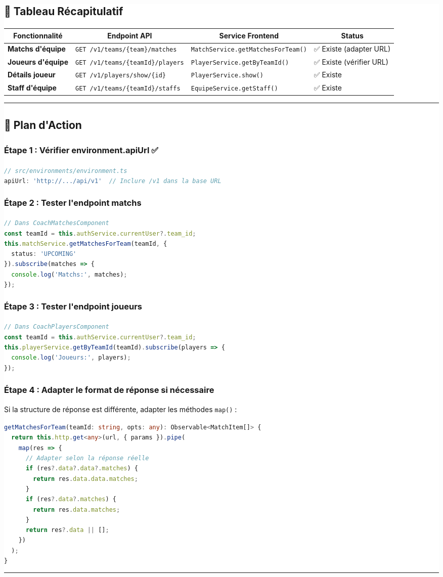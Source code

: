 
## 🎯 Tableau Récapitulatif

| Fonctionnalité | Endpoint API | Service Frontend | Status |
|---------------|-------------|------------------|--------|
| **Matchs d'équipe** | `GET /v1/teams/{team}/matches` | `MatchService.getMatchesForTeam()` | ✅ Existe (adapter URL) |
| **Joueurs d'équipe** | `GET /v1/teams/{teamId}/players` | `PlayerService.getByTeamId()` | ✅ Existe (vérifier URL) |
| **Détails joueur** | `GET /v1/players/show/{id}` | `PlayerService.show()` | ✅ Existe |
| **Staff d'équipe** | `GET /v1/teams/{teamId}/staffs` | `EquipeService.getStaff()` | ✅ Existe |

---

## 🚀 Plan d'Action

### Étape 1 : Vérifier environment.apiUrl ✅
```typescript
// src/environments/environment.ts
apiUrl: 'http://.../api/v1'  // Inclure /v1 dans la base URL
```

### Étape 2 : Tester l'endpoint matchs
```typescript
// Dans CoachMatchesComponent
const teamId = this.authService.currentUser?.team_id;
this.matchService.getMatchesForTeam(teamId, { 
  status: 'UPCOMING' 
}).subscribe(matches => {
  console.log('Matchs:', matches);
});
```

### Étape 3 : Tester l'endpoint joueurs
```typescript
// Dans CoachPlayersComponent
const teamId = this.authService.currentUser?.team_id;
this.playerService.getByTeamId(teamId).subscribe(players => {
  console.log('Joueurs:', players);
});
```

### Étape 4 : Adapter le format de réponse si nécessaire

Si la structure de réponse est différente, adapter les méthodes `map()` :

```typescript
getMatchesForTeam(teamId: string, opts: any): Observable<MatchItem[]> {
  return this.http.get<any>(url, { params }).pipe(
    map(res => {
      // Adapter selon la réponse réelle
      if (res?.data?.data?.matches) {
        return res.data.data.matches;
      }
      if (res?.data?.matches) {
        return res.data.matches;
      }
      return res?.data || [];
    })
  );
}
```

---